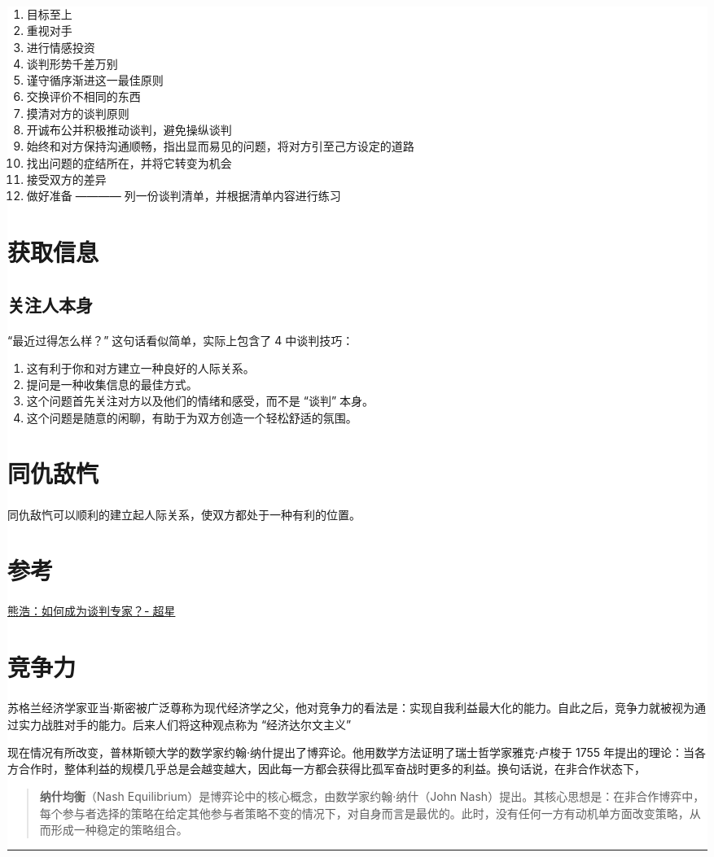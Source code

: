 1. 目标至上
2. 重视对手
3. 进行情感投资
4. 谈判形势千差万别
5. 谨守循序渐进这一最佳原则
6. 交换评价不相同的东西
7. 摸清对方的谈判原则
8. 开诚布公并积极推动谈判，避免操纵谈判
9. 始终和对方保持沟通顺畅，指出显而易见的问题，将对方引至己方设定的道路
10. 找出问题的症结所在，并将它转变为机会
11. 接受双方的差异
12. 做好准备 ———— 列一份谈判清单，并根据清单内容进行练习

# 获取信息

## 关注人本身

“最近过得怎么样？” 这句话看似简单，实际上包含了 4 中谈判技巧：

1. 这有利于你和对方建立一种良好的人际关系。
2. 提问是一种收集信息的最佳方式。
3. 这个问题首先关注对方以及他们的情绪和感受，而不是 “谈判” 本身。
4. 这个问题是随意的闲聊，有助于为双方创造一个轻松舒适的氛围。


# 同仇敌忾

同仇敌忾可以顺利的建立起人际关系，使双方都处于一种有利的位置。

# 参考
[熊浩：如何成为谈判专家？- 超星](https://pro.superlib.com/pc/video/play;jsessionid=23FA072D05EF973A4E51D567E3F965F1.dweb1730?vid=8079313&from=fx&d=06c6bad57c3a43fc88c5835f91882309)









# 竞争力

苏格兰经济学家亚当·斯密被广泛尊称为现代经济学之父，他对竞争力的看法是：实现自我利益最大化的能力。自此之后，竞争力就被视为通过实力战胜对手的能力。后来人们将这种观点称为 “经济达尔文主义”

现在情况有所改变，普林斯顿大学的数学家约翰·纳什提出了博弈论。他用数学方法证明了瑞士哲学家雅克·卢梭于 1755 年提出的理论：当各方合作时，整体利益的规模几乎总是会越变越大，因此每一方都会获得比孤军奋战时更多的利益。换句话说，在非合作状态下，

> **纳什均衡**（Nash Equilibrium）是博弈论中的核心概念，由数学家约翰·纳什（John Nash）提出。其核心思想是：在非合作博弈中，每个参与者选择的策略在给定其他参与者策略不变的情况下，对自身而言是最优的。此时，没有任何一方有动机单方面改变策略，从而形成一种稳定的策略组合。



---
